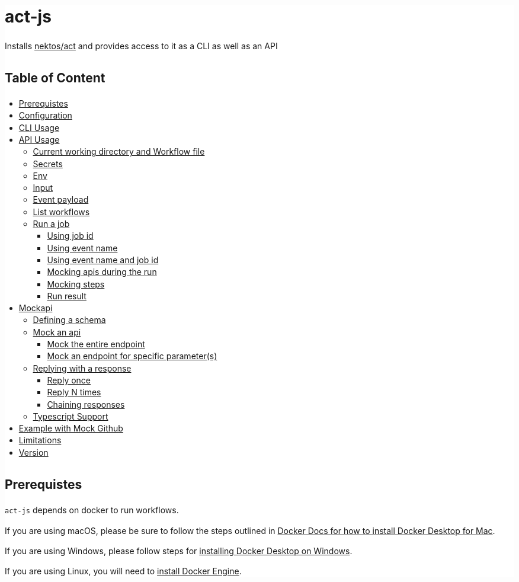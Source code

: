 # act-js

Installs [nektos/act](https://github.com/nektos/act) and provides access to it as a CLI as well as an API

## Table of Content

- [Prerequistes](#prerequistes)
- [Configuration](#configuration)
- [CLI Usage](#cli-usage)
- [API Usage](#api-usage)
  - [Current working directory and Workflow file](#current-working-directory-and-workflow-file)
  - [Secrets](#secrets)
  - [Env](#env)
  - [Input](#input)
  - [Event payload](#event-payload)
  - [List workflows](#list-workflows)
  - [Run a job](#run-a-job)
    - [Using job id](#using-job-id)
    - [Using event name](#using-event-name)
    - [Using event name and job id](#using-event-name-and-job-id)
    - [Mocking apis during the run](#mocking-apis-during-the-run)
    - [Mocking steps](#mocking-steps)
    - [Run result](#run-result)
- [Mockapi](#mockapi)
  - [Defining a schema](#defining-a-schema)
  - [Mock an api](#mock-an-api)
    - [Mock the entire endpoint](#mock-the-entire-endpoint)
    - [Mock an endpoint for specific parameter(s)](#mock-an-endpoint-for-specific-parameters)
  - [Replying with a response](#replying-with-a-response)
    - [Reply once](#reply-once)
    - [Reply N times](#reply-n-times)
    - [Chaining responses](#chaining-responses)
  - [Typescript Support](#typescript-support)
- [Example with Mock Github](#example-with-mock-github)
- [Limitations](#limitations)
- [Version](#version)

## Prerequistes

`act-js` depends on docker to run workflows.

If you are using macOS, please be sure to follow the steps outlined in [Docker Docs for how to install Docker Desktop for Mac](https://docs.docker.com/docker-for-mac/install/).

If you are using Windows, please follow steps for [installing Docker Desktop on Windows](https://docs.docker.com/docker-for-windows/install/).

If you are using Linux, you will need to [install Docker Engine](https://docs.docker.com/engine/install/).
